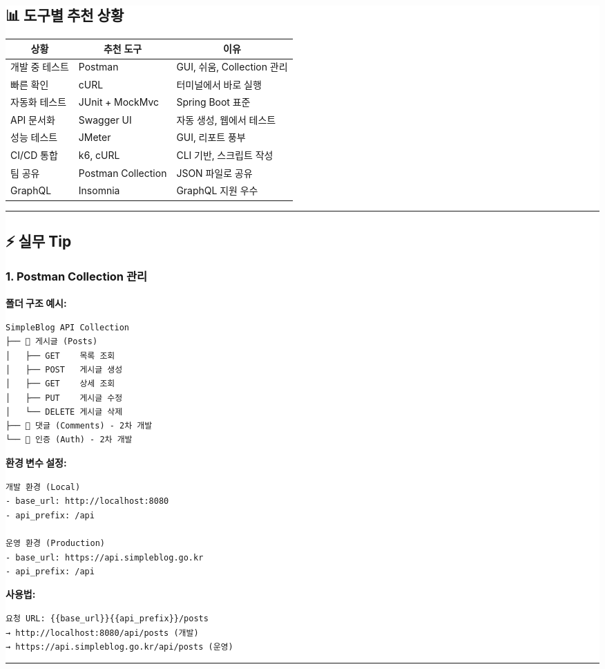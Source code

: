 
## 📊 도구별 추천 상황

| 상황 | 추천 도구 | 이유 |
|------|-----------|------|
| 개발 중 테스트 | Postman | GUI, 쉬움, Collection 관리 |
| 빠른 확인 | cURL | 터미널에서 바로 실행 |
| 자동화 테스트 | JUnit + MockMvc | Spring Boot 표준 |
| API 문서화 | Swagger UI | 자동 생성, 웹에서 테스트 |
| 성능 테스트 | JMeter | GUI, 리포트 풍부 |
| CI/CD 통합 | k6, cURL | CLI 기반, 스크립트 작성 |
| 팀 공유 | Postman Collection | JSON 파일로 공유 |
| GraphQL | Insomnia | GraphQL 지원 우수 |

---

## ⚡ 실무 Tip

### 1. Postman Collection 관리

**폴더 구조 예시:**
```
SimpleBlog API Collection
├── 📁 게시글 (Posts)
│   ├── GET    목록 조회
│   ├── POST   게시글 생성
│   ├── GET    상세 조회
│   ├── PUT    게시글 수정
│   └── DELETE 게시글 삭제
├── 📁 댓글 (Comments) - 2차 개발
└── 📁 인증 (Auth) - 2차 개발
```

**환경 변수 설정:**
```
개발 환경 (Local)
- base_url: http://localhost:8080
- api_prefix: /api

운영 환경 (Production)
- base_url: https://api.simpleblog.go.kr
- api_prefix: /api
```

**사용법:**
```
요청 URL: {{base_url}}{{api_prefix}}/posts
→ http://localhost:8080/api/posts (개발)
→ https://api.simpleblog.go.kr/api/posts (운영)
```

---